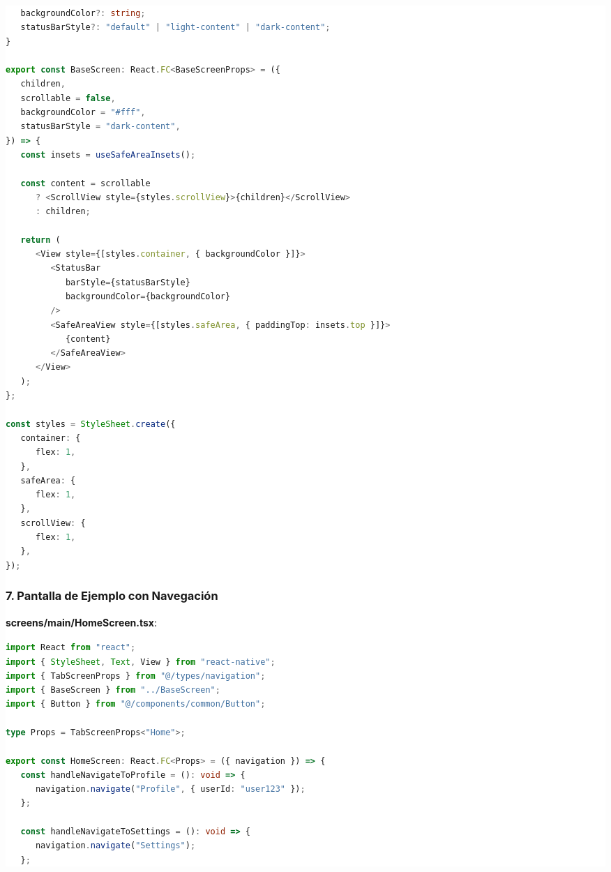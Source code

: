 ```typescript
   backgroundColor?: string;
   statusBarStyle?: "default" | "light-content" | "dark-content";
}

export const BaseScreen: React.FC<BaseScreenProps> = ({
   children,
   scrollable = false,
   backgroundColor = "#fff",
   statusBarStyle = "dark-content",
}) => {
   const insets = useSafeAreaInsets();

   const content = scrollable
      ? <ScrollView style={styles.scrollView}>{children}</ScrollView>
      : children;

   return (
      <View style={[styles.container, { backgroundColor }]}>
         <StatusBar
            barStyle={statusBarStyle}
            backgroundColor={backgroundColor}
         />
         <SafeAreaView style={[styles.safeArea, { paddingTop: insets.top }]}>
            {content}
         </SafeAreaView>
      </View>
   );
};

const styles = StyleSheet.create({
   container: {
      flex: 1,
   },
   safeArea: {
      flex: 1,
   },
   scrollView: {
      flex: 1,
   },
});
```

### 7. Pantalla de Ejemplo con Navegación

**screens/main/HomeScreen.tsx**:

```typescript
import React from "react";
import { StyleSheet, Text, View } from "react-native";
import { TabScreenProps } from "@/types/navigation";
import { BaseScreen } from "../BaseScreen";
import { Button } from "@/components/common/Button";

type Props = TabScreenProps<"Home">;

export const HomeScreen: React.FC<Props> = ({ navigation }) => {
   const handleNavigateToProfile = (): void => {
      navigation.navigate("Profile", { userId: "user123" });
   };

   const handleNavigateToSettings = (): void => {
      navigation.navigate("Settings");
   };

```